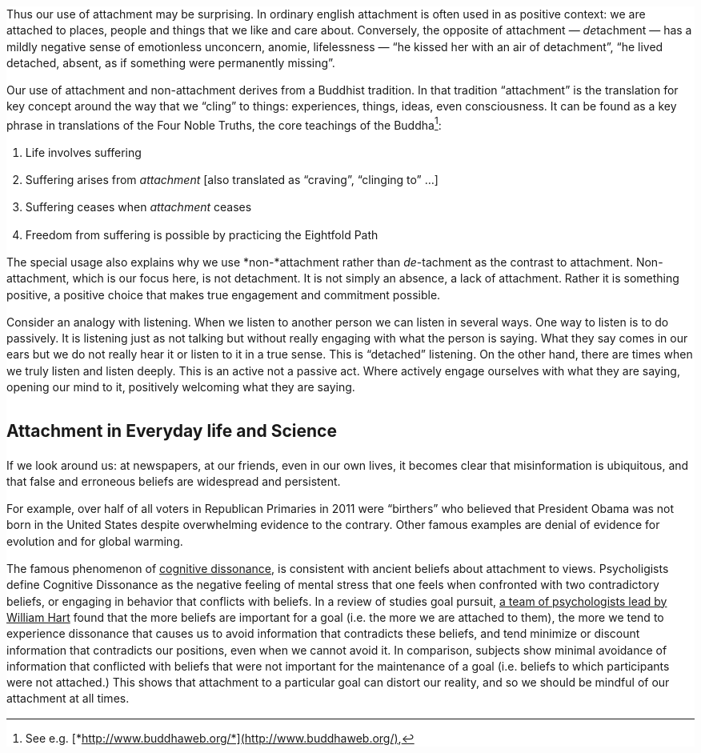 Thus our use of attachment may be surprising. In ordinary english attachment is often used in as positive context: we are attached to places, people and things that we like and care about. Conversely, the opposite of attachment — *de*tachment — has a mildly negative sense of emotionless unconcern, anomie, lifelessness — “he kissed her with an air of detachment”, “he lived detached, absent, as if something were permanently missing”.

Our use of attachment and non-attachment derives from a Buddhist tradition. In that tradition “attachment” is the translation for key concept around the way that we
“cling” to things: experiences, things, ideas, even consciousness. It can be found as a key phrase in translations of the Four Noble Truths, the core teachings of the Buddha[^3]:

1.  Life involves suffering

2.  Suffering arises from *attachment* \[also translated as “craving”, “clinging to” …\]

3.  Suffering ceases when *attachment* ceases

4.  Freedom from suffering is possible by practicing the Eightfold Path

The special usage also explains why we use *non-*attachment rather than *de*-tachment as the contrast to attachment. Non-attachment, which is our focus here, is not detachment. It is not simply an absence, a lack of attachment. Rather it is something positive, a positive choice that makes true engagement and commitment possible.

Consider an analogy with listening. When we listen to another person we can listen in several ways. One way to listen is to do passively. It is listening just as not talking but without really engaging with what the person is saying. What they say comes in our ears but we do not really hear it or listen to it in a true sense. This is “detached” listening. On the other hand, there are times when we truly listen and listen deeply. This is an active not a passive act. Where actively engage ourselves with what they are saying, opening our mind to it, positively welcoming what they are saying.

## Attachment in Everyday life and Science

If we look around us: at newspapers, at our friends, even in our own lives, it becomes clear that misinformation is ubiquitous, and that false and erroneous beliefs are widespread and persistent.

For example, over half of all voters in Republican Primaries in 2011 were “birthers” who believed that President Obama was not born in the United States despite overwhelming evidence to the contrary. Other famous examples are denial of evidence for evolution and for global warming.

The famous phenomenon of [cognitive dissonance][], is consistent with ancient beliefs about attachment to views. Psycholigists define Cognitive Dissonance as the negative feeling of mental stress that one feels when confronted with two contradictory beliefs, or engaging in behavior that conflicts with beliefs. In a review of studies goal pursuit, [a team of psychologists lead by William Hart][] found that the more beliefs are important for a goal (i.e. the more we are attached to them), the more we tend to experience dissonance that causes us to avoid information that contradicts these beliefs, and tend minimize or discount information that contradicts our positions, even when we cannot avoid it. In comparison, subjects show minimal avoidance of information that conflicted with beliefs that were not important for the maintenance of a goal (i.e. beliefs to which participants were not attached.) This shows that attachment to a particular goal can distort our reality, and so we should be mindful of our attachment at all times.

[cognitive dissonance]:https://en.wikipedia.org/wiki/Cognitive_dissonance

[a team of psychologists lead by William Hart]:https://www.ncbi.nlm.nih.gov/pmc/articles/PMC4797953/


[^1]: [*http://plumvillage.org/mindfulness-practice/the-5-mindfulness-trainings/*](http://plumvillage.org/mindfulness-practice/the-5-mindfulness-trainings/)
[^2]: Taken from the definition of “ontological addiction” in Shonin, E., Van Gordon, W., & Griffiths, M. D. (2013a). Buddhist philosophy for the treatment of problem gambling. Journal of Behavioral Addictions, 2, 63–71.
[^3]: See e.g. [*http://www.buddhaweb.org/*](http://www.buddhaweb.org/),
[^4]: [How Does Mindfulness Meditation Work? Proposing Mechanisms of Action From a Conceptual and Neural Perspective, ](http://citeseerx.ist.psu.edu/viewdoc/download?doi=10.1.1.477.2270&rep=rep1&type=pdf) Perspectives on Psychological Science , 2011 6: 537, Britta K. Hölzel, Sara W. Lazar, Tim Gard, Zev Schuman-Olivier, David R. Vago and Ulrich Ott] http://citeseerx.ist.psu.edu/viewdoc/download?doi=10.1.1.477.2270&rep=rep1&type=pdf